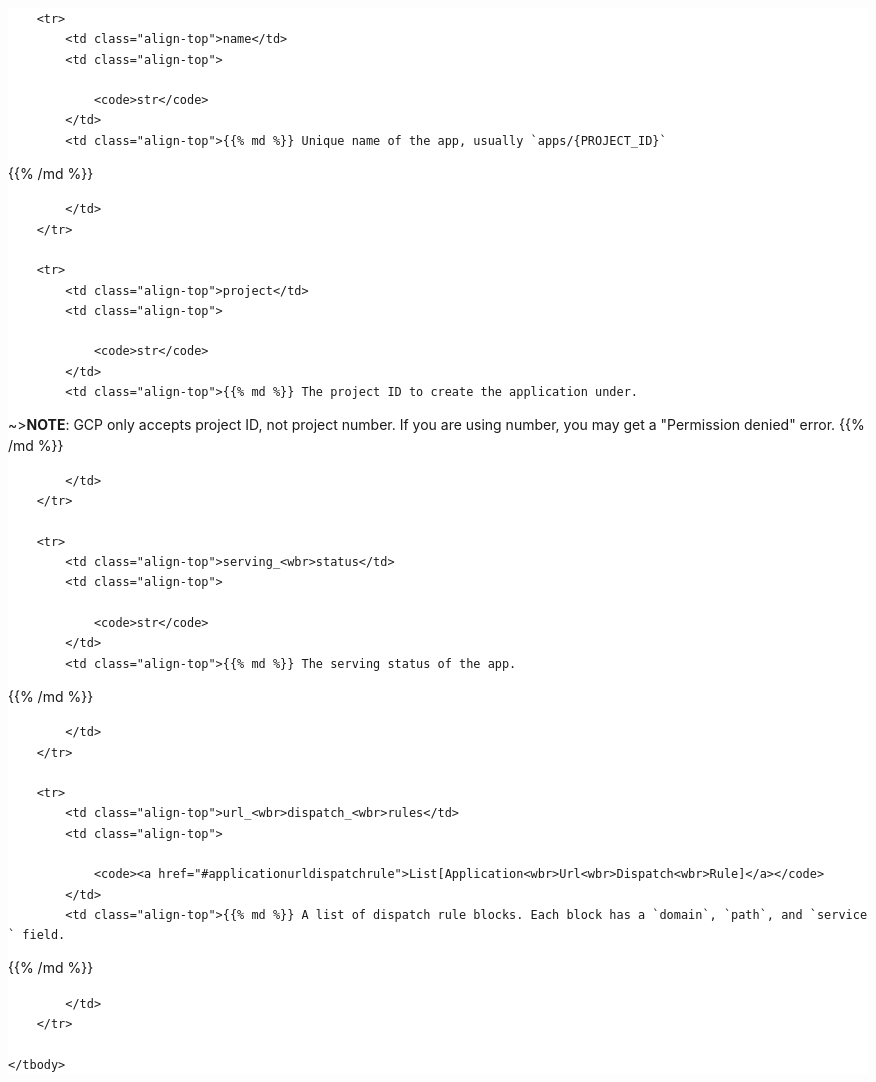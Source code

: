         <tr>
            <td class="align-top">name</td>
            <td class="align-top">
                
                <code>str</code>
            </td>
            <td class="align-top">{{% md %}} Unique name of the app, usually `apps/{PROJECT_ID}`
 {{% /md %}}

            
            </td>
        </tr>
    
        <tr>
            <td class="align-top">project</td>
            <td class="align-top">
                
                <code>str</code>
            </td>
            <td class="align-top">{{% md %}} The project ID to create the application under.
~&gt;**NOTE**: GCP only accepts project ID, not project number. If you are using number,
you may get a &#34;Permission denied&#34; error.
 {{% /md %}}

            
            </td>
        </tr>
    
        <tr>
            <td class="align-top">serving_<wbr>status</td>
            <td class="align-top">
                
                <code>str</code>
            </td>
            <td class="align-top">{{% md %}} The serving status of the app.
 {{% /md %}}

            
            </td>
        </tr>
    
        <tr>
            <td class="align-top">url_<wbr>dispatch_<wbr>rules</td>
            <td class="align-top">
                
                <code><a href="#applicationurldispatchrule">List[Application<wbr>Url<wbr>Dispatch<wbr>Rule]</a></code>
            </td>
            <td class="align-top">{{% md %}} A list of dispatch rule blocks. Each block has a `domain`, `path`, and `service` field.
 {{% /md %}}

            
            </td>
        </tr>
    
    </tbody>
</table>

